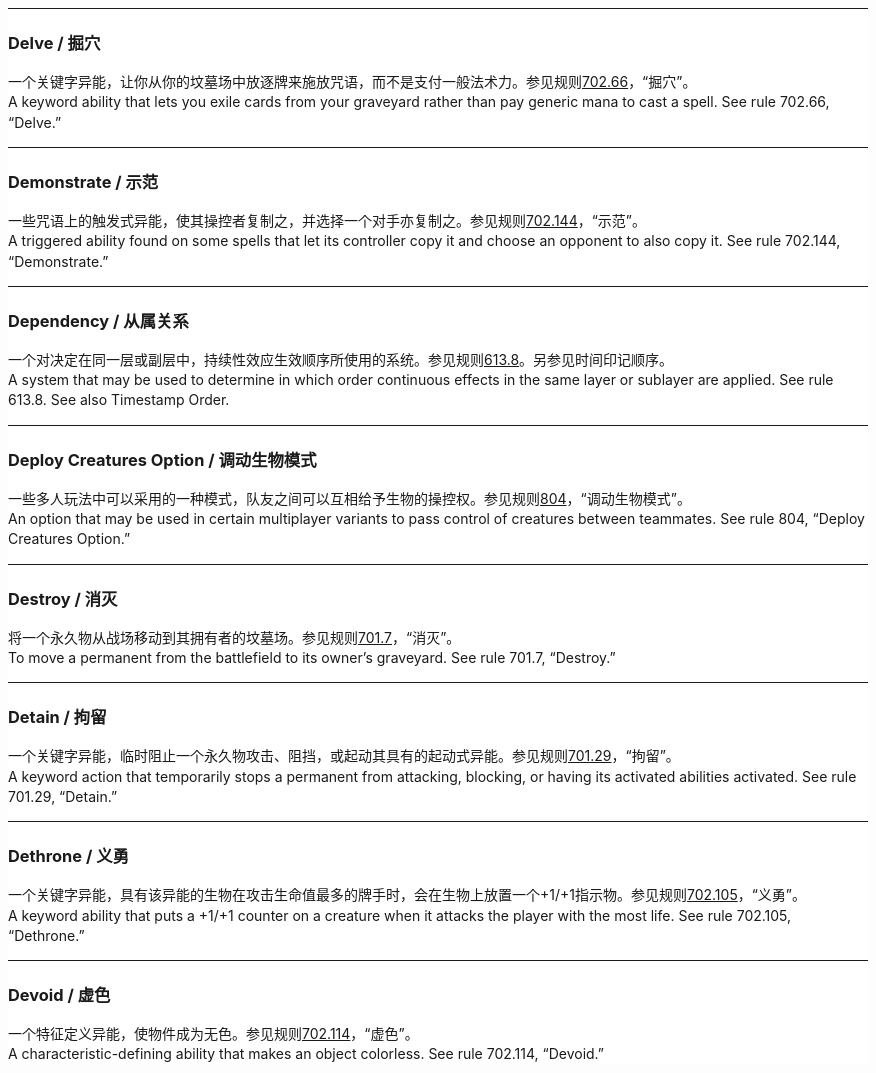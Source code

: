 ----
### <span id='Delve'>Delve</span> / <span id='掘穴'>掘穴</span>
一个关键字异能，让你从你的坟墓场中放逐牌来施放咒语，而不是支付一般法术力。参见规则[702.66](/cr/7/#cr702-66)，“掘穴”。   
A keyword ability that lets you exile cards from your graveyard rather than pay generic mana to cast a spell. See rule 702.66, “Delve.”

----
### <span id='Demonstrate'>Demonstrate</span> / <span id='示范'>示范</span>
一些咒语上的触发式异能，使其操控者复制之，并选择一个对手亦复制之。参见规则[702.144](/cr/7/#cr702-144)，“示范”。   
A triggered ability found on some spells that let its controller copy it and choose an opponent to also copy it. See rule 702.144, “Demonstrate.”

----
### <span id='Dependency'>Dependency</span> / <span id='从属关系'>从属关系</span>
一个对决定在同一层或副层中，持续性效应生效顺序所使用的系统。参见规则[613.8](/cr/6/#cr613-8)。另参见时间印记顺序。   
A system that may be used to determine in which order continuous effects in the same layer or sublayer are applied. See rule 613.8. See also Timestamp Order.

----
### <span id='Deploy Creatures Option'>Deploy Creatures Option</span> / <span id='调动生物模式'>调动生物模式</span>
一些多人玩法中可以采用的一种模式，队友之间可以互相给予生物的操控权。参见规则[804](/cr/8/#cr804)，“调动生物模式”。   
An option that may be used in certain multiplayer variants to pass control of creatures between teammates. See rule 804, “Deploy Creatures Option.”

----
### <span id='Destroy'>Destroy</span> / <span id='消灭'>消灭</span>
将一个永久物从战场移动到其拥有者的坟墓场。参见规则[701.7](/cr/7/#cr701-7)，“消灭”。   
To move a permanent from the battlefield to its owner’s graveyard. See rule 701.7, “Destroy.”

----
### <span id='Detain'>Detain</span> / <span id='拘留'>拘留</span>
一个关键字异能，临时阻止一个永久物攻击、阻挡，或起动其具有的起动式异能。参见规则[701.29](/cr/7/#cr701-29)，“拘留”。   
A keyword action that temporarily stops a permanent from attacking, blocking, or having its activated abilities activated. See rule 701.29, “Detain.”

----
### <span id='Dethrone'>Dethrone</span> / <span id='义勇'>义勇</span>
一个关键字异能，具有该异能的生物在攻击生命值最多的牌手时，会在生物上放置一个+1/+1指示物。参见规则[702.105](/cr/7/#cr702-105)，“义勇”。   
A keyword ability that puts a +1/+1 counter on a creature when it attacks the player with the most life. See rule 702.105, “Dethrone.”

----
### <span id='Devoid'>Devoid</span> / <span id='虚色'>虚色</span>
一个特征定义异能，使物件成为无色。参见规则[702.114](/cr/7/#cr702-114)，“虚色”。   
A characteristic-defining ability that makes an object colorless. See rule 702.114, “Devoid.”
